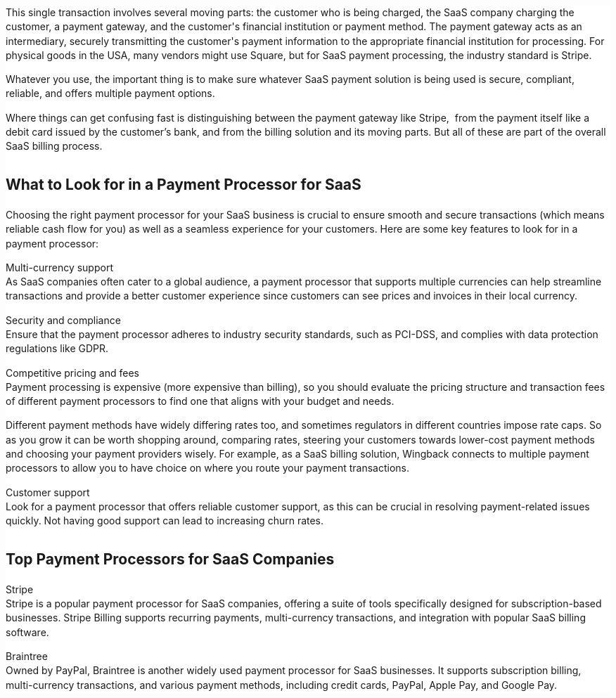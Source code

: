 This single transaction involves several moving parts: the customer who is being charged, the SaaS company charging the customer, a payment gateway, and the customer's financial institution or payment method. The payment gateway acts as an intermediary, securely transmitting the customer's payment information to the appropriate financial institution for processing. For physical goods in the USA, many vendors might use Square, but for SaaS payment processing, the industry standard is Stripe.

Whatever you use, the important thing is to make sure whatever SaaS payment solution is being used is secure, compliant, reliable, and offers multiple payment options.

Where things can get confusing fast is distinguishing between the payment gateway like Stripe,  from the payment itself like a debit card issued by the customer’s bank, and from the billing solution and its moving parts. But all of these are part of the overall SaaS billing process.

## What to Look for in a Payment Processor for SaaS

Choosing the right payment processor for your SaaS business is crucial to ensure smooth and secure transactions (which means reliable cash flow for you) as well as a seamless experience for your customers. Here are some key features to look for in a payment processor:

Multi-currency support  
As SaaS companies often cater to a global audience, a payment processor that supports multiple currencies can help streamline transactions and provide a better customer experience since customers can see prices and invoices in their local currency.

Security and compliance  
Ensure that the payment processor adheres to industry security standards, such as PCI-DSS, and complies with data protection regulations like GDPR.

Competitive pricing and fees  
Payment processing is expensive (more expensive than billing), so you should evaluate the pricing structure and transaction fees of different payment processors to find one that aligns with your budget and needs.

Different payment methods have widely differing rates too, and sometimes regulators in different countries impose rate caps. So as you grow it can be worth shopping around, comparing rates, steering your customers towards lower-cost payment methods and choosing your payment providers wisely. For example, as a SaaS billing solution, Wingback connects to multiple payment processors to allow you to have choice on where you route your payment transactions.

Customer support  
Look for a payment processor that offers reliable customer support, as this can be crucial in resolving payment-related issues quickly. Not having good support can lead to increasing churn rates.

## Top Payment Processors for SaaS Companies

Stripe  
Stripe is a popular payment processor for SaaS companies, offering a suite of tools specifically designed for subscription-based businesses. Stripe Billing supports recurring payments, multi-currency transactions, and integration with popular SaaS billing software.

Braintree  
Owned by PayPal, Braintree is another widely used payment processor for SaaS businesses. It supports subscription billing, multi-currency transactions, and various payment methods, including credit cards, PayPal, Apple Pay, and Google Pay.
